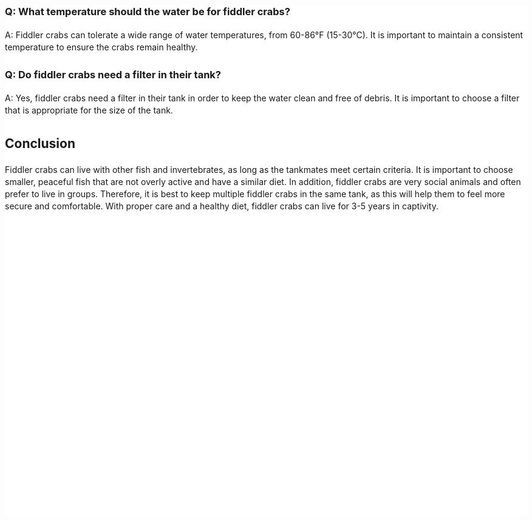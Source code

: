 <h3>Q: What temperature should the water be for fiddler crabs?</h3>

A: Fiddler crabs can tolerate a wide range of water temperatures, from 60-86°F (15-30°C). It is important to maintain a consistent temperature to ensure the crabs remain healthy.

<h3>Q: Do fiddler crabs need a filter in their tank?</h3>

A: Yes, fiddler crabs need a filter in their tank in order to keep the water clean and free of debris. It is important to choose a filter that is appropriate for the size of the tank.

<h2>Conclusion</h2>

Fiddler crabs can live with other fish and invertebrates, as long as the tankmates meet certain criteria. It is important to choose smaller, peaceful fish that are not overly active and have a similar diet. In addition, fiddler crabs are very social animals and often prefer to live in groups. Therefore, it is best to keep multiple fiddler crabs in the same tank, as this will help them to feel more secure and comfortable. With proper care and a healthy diet, fiddler crabs can live for 3-5 years in captivity.

<div style="position: relative; padding-bottom: 56.25%; overflow: hidden"><iframe src="https://www.youtube.com/embed/Im0oLJjOsTw" frameborder="0" allow="accelerometer; autoplay; clipboard-write; encrypted-media; gyroscope; picture-in-picture; web-share" allowfullscreen style="position: absolute; top: 0; left: 0; width: 100%; height: 100%;"></iframe>
</div>